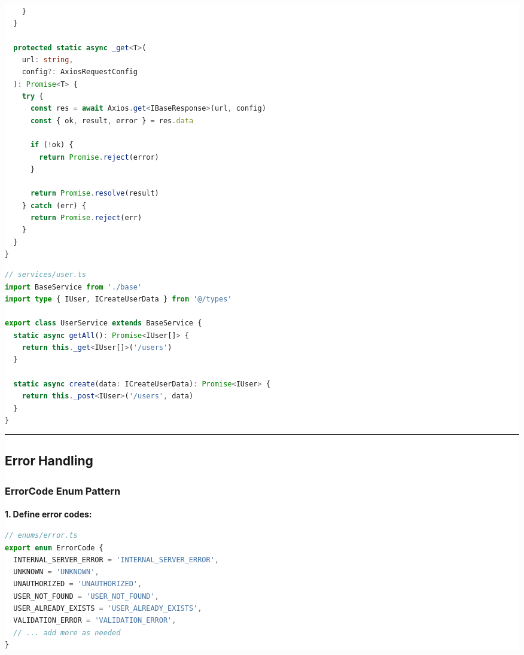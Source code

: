 ```typescript
    }
  }

  protected static async _get<T>(
    url: string,
    config?: AxiosRequestConfig
  ): Promise<T> {
    try {
      const res = await Axios.get<IBaseResponse>(url, config)
      const { ok, result, error } = res.data

      if (!ok) {
        return Promise.reject(error)
      }

      return Promise.resolve(result)
    } catch (err) {
      return Promise.reject(err)
    }
  }
}
```

```typescript
// services/user.ts
import BaseService from './base'
import type { IUser, ICreateUserData } from '@/types'

export class UserService extends BaseService {
  static async getAll(): Promise<IUser[]> {
    return this._get<IUser[]>('/users')
  }

  static async create(data: ICreateUserData): Promise<IUser> {
    return this._post<IUser>('/users', data)
  }
}
```

---

## Error Handling

### ErrorCode Enum Pattern

**1. Define error codes:**
```typescript
// enums/error.ts
export enum ErrorCode {
  INTERNAL_SERVER_ERROR = 'INTERNAL_SERVER_ERROR',
  UNKNOWN = 'UNKNOWN',
  UNAUTHORIZED = 'UNAUTHORIZED',
  USER_NOT_FOUND = 'USER_NOT_FOUND',
  USER_ALREADY_EXISTS = 'USER_ALREADY_EXISTS',
  VALIDATION_ERROR = 'VALIDATION_ERROR',
  // ... add more as needed
}
```
